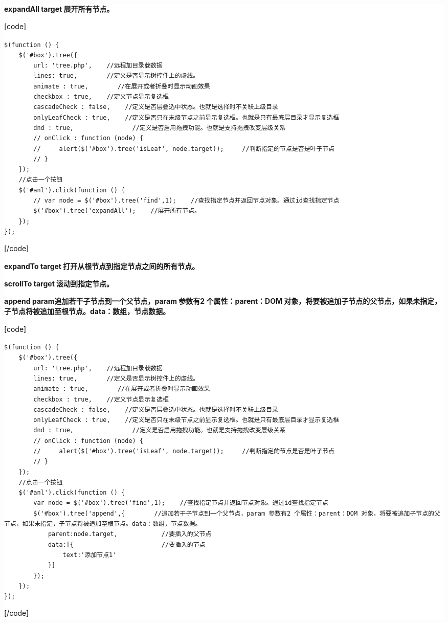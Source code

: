 

**expandAll   target 展开所有节点。**

[code]

    $(function () {
        $('#box').tree({
            url: 'tree.php',    //远程加目录载数据
            lines: true,        //定义是否显示树控件上的虚线。
            animate : true,        //在展开或者折叠时显示动画效果
            checkbox : true,    //定义节点显示复选框
            cascadeCheck : false,    //定义是否层叠选中状态。也就是选择时不关联上级目录
            onlyLeafCheck : true,    //定义是否只在末级节点之前显示复选框。也就是只有最底层目录才显示复选框
            dnd : true,                //定义是否启用拖拽功能。也就是支持拖拽改变层级关系
            // onClick : function (node) {
            //     alert($('#box').tree('isLeaf', node.target));     //判断指定的节点是否是叶子节点
            // }
        });
        //点击一个按钮
        $('#anl').click(function () {
            // var node = $('#box').tree('find',1);    //查找指定节点并返回节点对象。通过id查找指定节点
            $('#box').tree('expandAll');    //展开所有节点。
        });
    });
[/code]



**expandTo   target 打开从根节点到指定节点之间的所有节点。**



**scrollTo   target 滚动到指定节点。**



**append   param追加若干子节点到一个父节点，param 参数有2 个属性：parent：DOM
对象，将要被追加子节点的父节点，如果未指定，子节点将被追加至根节点。data：数组，节点数据。**

[code]

    $(function () {
        $('#box').tree({
            url: 'tree.php',    //远程加目录载数据
            lines: true,        //定义是否显示树控件上的虚线。
            animate : true,        //在展开或者折叠时显示动画效果
            checkbox : true,    //定义节点显示复选框
            cascadeCheck : false,    //定义是否层叠选中状态。也就是选择时不关联上级目录
            onlyLeafCheck : true,    //定义是否只在末级节点之前显示复选框。也就是只有最底层目录才显示复选框
            dnd : true,                //定义是否启用拖拽功能。也就是支持拖拽改变层级关系
            // onClick : function (node) {
            //     alert($('#box').tree('isLeaf', node.target));     //判断指定的节点是否是叶子节点
            // }
        });
        //点击一个按钮
        $('#anl').click(function () {
            var node = $('#box').tree('find',1);    //查找指定节点并返回节点对象。通过id查找指定节点
            $('#box').tree('append',{        //追加若干子节点到一个父节点，param 参数有2 个属性：parent：DOM 对象，将要被追加子节点的父节点，如果未指定，子节点将被追加至根节点。data：数组，节点数据。
                parent:node.target,            //要插入的父节点
                data:[{                        //要插入的节点
                    text:'添加节点1'
                }]
            });
        });
    });
[/code]
